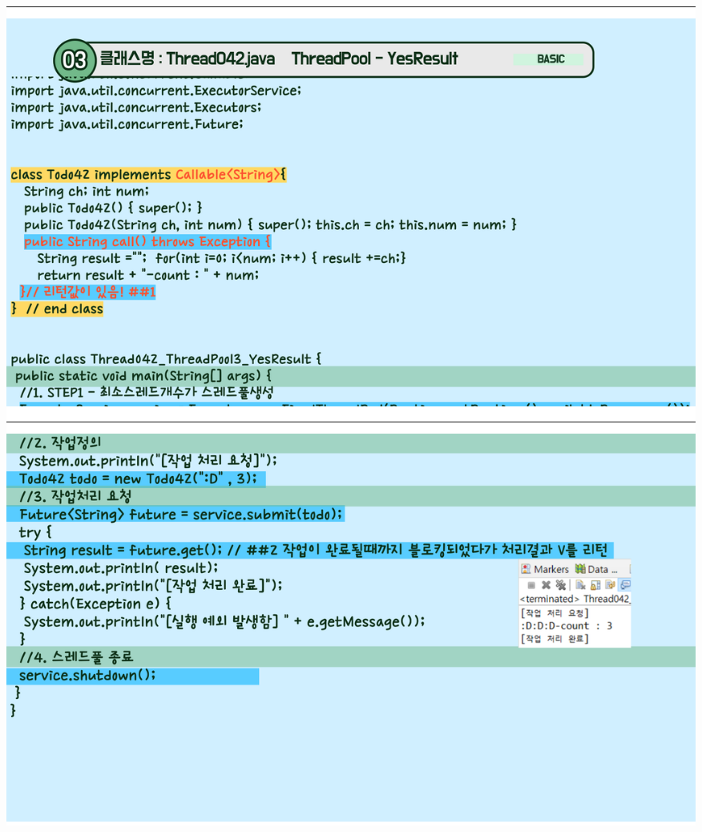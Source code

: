 

---

<img src="./chapter12-2/074.png" alt="thread 074" width="100%" />



---

<img src="./chapter12-2/075.png" alt="thread 075" width="100%" />
